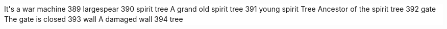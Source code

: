 <td class="a">
It's a war machine
</td>
</tr>
<tr>
<td class="a">
389
</td>
<td class="a">
largespear
</td>
<td class="a">
</td>
</tr>
<tr>
<td class="a">
390
</td>
<td class="a">
spirit tree
</td>
<td class="a">
A grand old spirit tree
</td>
</tr>
<tr>
<td class="a">
391
</td>
<td class="a">
young spirit Tree
</td>
<td class="a">
Ancestor of the spirit tree
</td>
</tr>
<tr>
<td class="a">
392
</td>
<td class="a">
gate
</td>
<td class="a">
The gate is closed
</td>
</tr>
<tr>
<td class="a">
393
</td>
<td class="a">
wall
</td>
<td class="a">
A damaged wall
</td>
</tr>
<tr>
<td class="a">
394
</td>
<td class="a">
tree